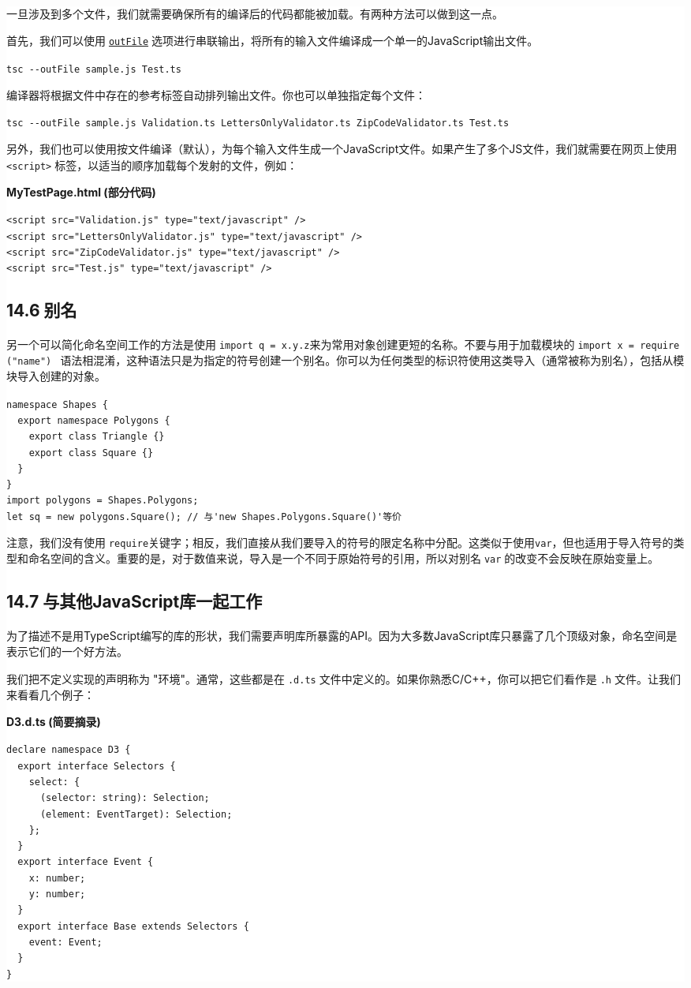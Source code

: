一旦涉及到多个文件，我们就需要确保所有的编译后的代码都能被加载。有两种方法可以做到这一点。

首先，我们可以使用 [`outFile`](https://www.typescriptlang.org/tsconfig#outFile) 选项进行串联输出，将所有的输入文件编译成一个单一的JavaScript输出文件。

```shell
tsc --outFile sample.js Test.ts
```

编译器将根据文件中存在的参考标签自动排列输出文件。你也可以单独指定每个文件：

```tsx
tsc --outFile sample.js Validation.ts LettersOnlyValidator.ts ZipCodeValidator.ts Test.ts
```

另外，我们也可以使用按文件编译（默认），为每个输入文件生成一个JavaScript文件。如果产生了多个JS文件，我们就需要在网页上使用 `<script>` 标签，以适当的顺序加载每个发射的文件，例如：

**MyTestPage.html (部分代码)**

```
<script src="Validation.js" type="text/javascript" />
<script src="LettersOnlyValidator.js" type="text/javascript" />
<script src="ZipCodeValidator.js" type="text/javascript" />
<script src="Test.js" type="text/javascript" />
```

## 14.6 别名

另一个可以简化命名空间工作的方法是使用 `import q = x.y.z`来为常用对象创建更短的名称。不要与用于加载模块的 `import x = require("name") ` 语法相混淆，这种语法只是为指定的符号创建一个别名。你可以为任何类型的标识符使用这类导入（通常被称为别名），包括从模块导入创建的对象。

```tsx
namespace Shapes {
  export namespace Polygons {
    export class Triangle {}
    export class Square {}
  }
}
import polygons = Shapes.Polygons;
let sq = new polygons.Square(); // 与'new Shapes.Polygons.Square()'等价
```

注意，我们没有使用 `require`关键字；相反，我们直接从我们要导入的符号的限定名称中分配。这类似于使用`var`，但也适用于导入符号的类型和命名空间的含义。重要的是，对于数值来说，导入是一个不同于原始符号的引用，所以对别名 `var` 的改变不会反映在原始变量上。

## 14.7 与其他JavaScript库一起工作

为了描述不是用TypeScript编写的库的形状，我们需要声明库所暴露的API。因为大多数JavaScript库只暴露了几个顶级对象，命名空间是表示它们的一个好方法。

我们把不定义实现的声明称为 "环境"。通常，这些都是在 `.d.ts` 文件中定义的。如果你熟悉C/C++，你可以把它们看作是 `.h` 文件。让我们来看看几个例子：

**D3.d.ts (简要摘录)**

```tsx
declare namespace D3 {
  export interface Selectors {
    select: {
      (selector: string): Selection;
      (element: EventTarget): Selection;
    };
  }
  export interface Event {
    x: number;
    y: number;
  }
  export interface Base extends Selectors {
    event: Event;
  }
}
```